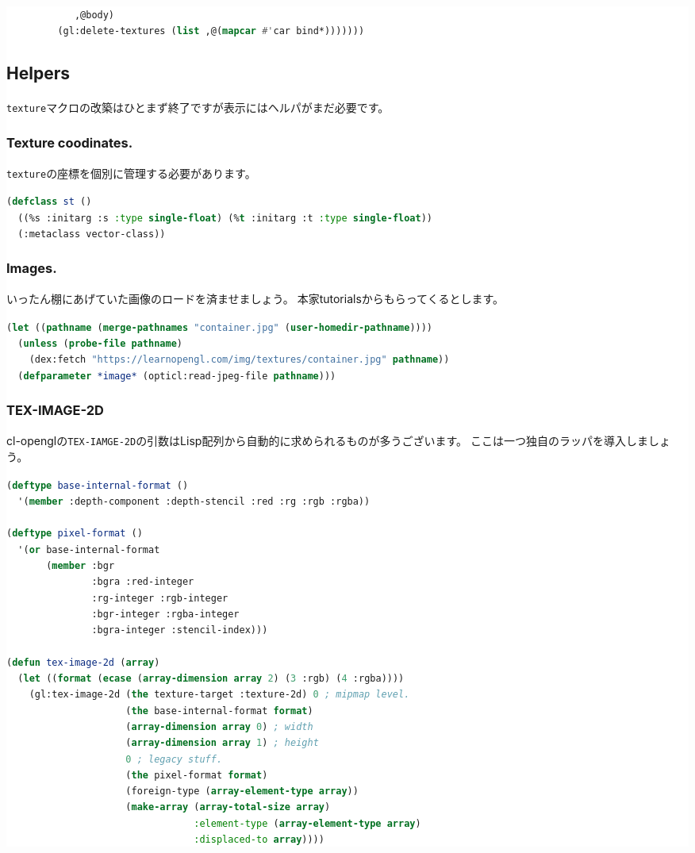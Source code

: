 ```lisp
            ,@body)
         (gl:delete-textures (list ,@(mapcar #'car bind*)))))))
```

## Helpers
`texture`マクロの改築はひとまず終了ですが表示にはヘルパがまだ必要です。

### Texture coodinates.
`texture`の座標を個別に管理する必要があります。

```lisp
(defclass st ()
  ((%s :initarg :s :type single-float) (%t :initarg :t :type single-float))
  (:metaclass vector-class))
```

### Images.
いったん棚にあげていた画像のロードを済ませましょう。
本家tutorialsからもらってくるとします。

```lisp
(let ((pathname (merge-pathnames "container.jpg" (user-homedir-pathname))))
  (unless (probe-file pathname)
    (dex:fetch "https://learnopengl.com/img/textures/container.jpg" pathname))
  (defparameter *image* (opticl:read-jpeg-file pathname)))
```

### TEX-IMAGE-2D
cl-openglの`TEX-IAMGE-2D`の引数はLisp配列から自動的に求められるものが多うございます。
ここは一つ独自のラッパを導入しましょう。

```lisp
(deftype base-internal-format ()
  '(member :depth-component :depth-stencil :red :rg :rgb :rgba))

(deftype pixel-format ()
  '(or base-internal-format
       (member :bgr
               :bgra :red-integer
               :rg-integer :rgb-integer
               :bgr-integer :rgba-integer
               :bgra-integer :stencil-index)))

(defun tex-image-2d (array)
  (let ((format (ecase (array-dimension array 2) (3 :rgb) (4 :rgba))))
    (gl:tex-image-2d (the texture-target :texture-2d) 0 ; mipmap level.
                     (the base-internal-format format)
                     (array-dimension array 0) ; width
                     (array-dimension array 1) ; height
                     0 ; legacy stuff.
                     (the pixel-format format)
                     (foreign-type (array-element-type array))
                     (make-array (array-total-size array)
                                 :element-type (array-element-type array)
                                 :displaced-to array))))
```
